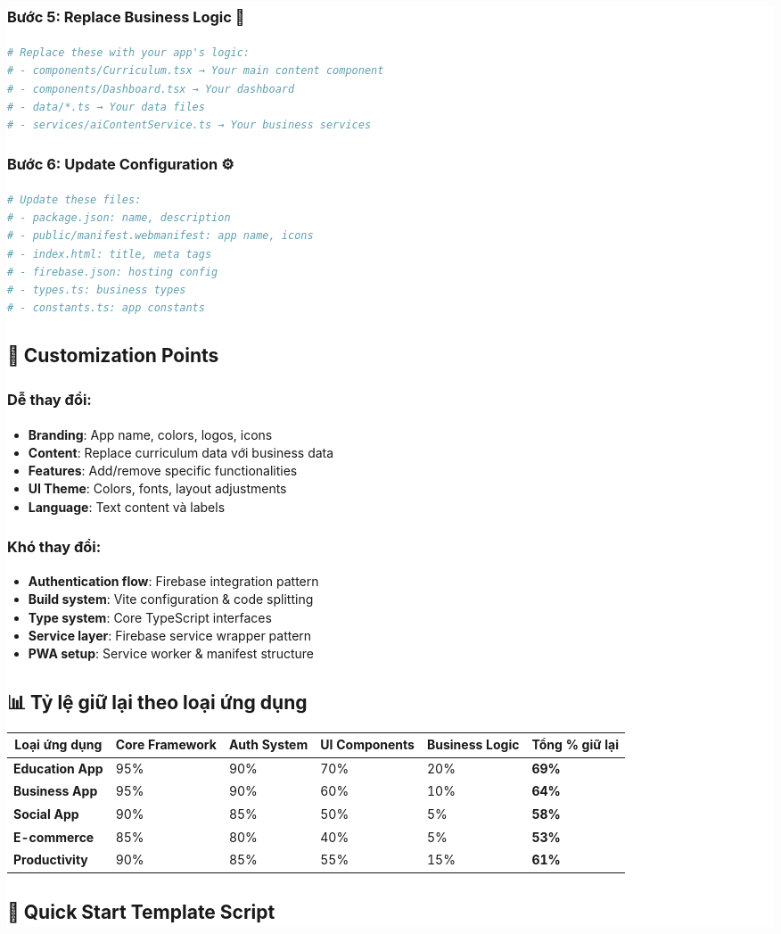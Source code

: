 ### **Bước 5: Replace Business Logic** 🔄
```bash
# Replace these with your app's logic:
# - components/Curriculum.tsx → Your main content component
# - components/Dashboard.tsx → Your dashboard
# - data/*.ts → Your data files
# - services/aiContentService.ts → Your business services
```

### **Bước 6: Update Configuration** ⚙️
```bash
# Update these files:
# - package.json: name, description
# - public/manifest.webmanifest: app name, icons
# - index.html: title, meta tags
# - firebase.json: hosting config
# - types.ts: business types
# - constants.ts: app constants
```

## 🎨 **Customization Points**

### **Dễ thay đổi:**
- **Branding**: App name, colors, logos, icons
- **Content**: Replace curriculum data với business data
- **Features**: Add/remove specific functionalities
- **UI Theme**: Colors, fonts, layout adjustments
- **Language**: Text content và labels

### **Khó thay đổi:**
- **Authentication flow**: Firebase integration pattern
- **Build system**: Vite configuration & code splitting
- **Type system**: Core TypeScript interfaces
- **Service layer**: Firebase service wrapper pattern
- **PWA setup**: Service worker & manifest structure

## 📊 **Tỷ lệ giữ lại theo loại ứng dụng**

| Loại ứng dụng | Core Framework | Auth System | UI Components | Business Logic | Tổng % giữ lại |
|---------------|----------------|-------------|----------------|----------------|----------------|
| **Education App** | 95% | 90% | 70% | 20% | **69%** |
| **Business App** | 95% | 90% | 60% | 10% | **64%** |
| **Social App** | 90% | 85% | 50% | 5% | **58%** |
| **E-commerce** | 85% | 80% | 40% | 5% | **53%** |
| **Productivity** | 90% | 85% | 55% | 15% | **61%** |

## 🚀 **Quick Start Template Script**
